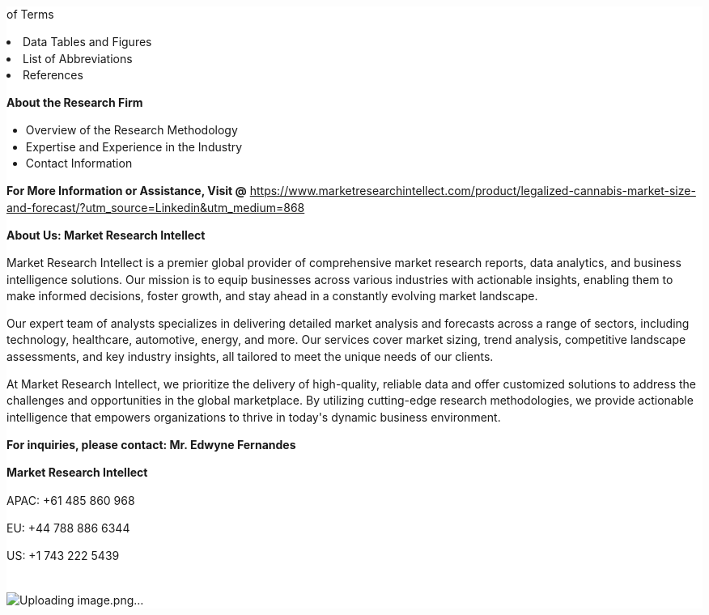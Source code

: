 of Terms</li><li>Data Tables and Figures</li><li>List of Abbreviations</li><li>References</li></ul><p><strong>About the Research Firm</strong></p><ul><li>Overview of the Research Methodology</li><li>Expertise and Experience in the Industry</li><li>Contact Information</li></ul></div><div class="article-main__content" data-test-id="publishing-text-block"><p><span class="font-[700]"><strong>For More Information or Assistance, Visit @</strong>&nbsp;<a href="https://www.marketresearchintellect.com/product/legalized-cannabis-market-size-and-forecast/?utm_source=Linkedin&utm_medium=868">https://www.marketresearchintellect.com/product/legalized-cannabis-market-size-and-forecast/?utm_source=Linkedin&utm_medium=868</a></span></p><p><strong>About Us: Market Research Intellect</strong></p><p>Market Research Intellect is a premier global provider of comprehensive market research reports, data analytics, and business intelligence solutions. Our mission is to equip businesses across various industries with actionable insights, enabling them to make informed decisions, foster growth, and stay ahead in a constantly evolving market landscape.</p><p>Our expert team of analysts specializes in delivering detailed market analysis and forecasts across a range of sectors, including technology, healthcare, automotive, energy, and more. Our services cover market sizing, trend analysis, competitive landscape assessments, and key industry insights, all tailored to meet the unique needs of our clients.</p><p>At Market Research Intellect, we prioritize the delivery of high-quality, reliable data and offer customized solutions to address the challenges and opportunities in the global marketplace. By utilizing cutting-edge research methodologies, we provide actionable intelligence that empowers organizations to thrive in today's dynamic business environment.</p><p><strong>For inquiries, please contact: Mr. Edwyne Fernandes</strong></p><p><strong>Market Research Intellect</strong></p><p>APAC: +61 485 860 968</p><p>EU: +44 788 886 6344</p><p>US: +1 743 222 5439</p></div><div class="article-main__content" data-test-id="publishing-text-block">&nbsp;</div>
![Uploading image.png…]()
